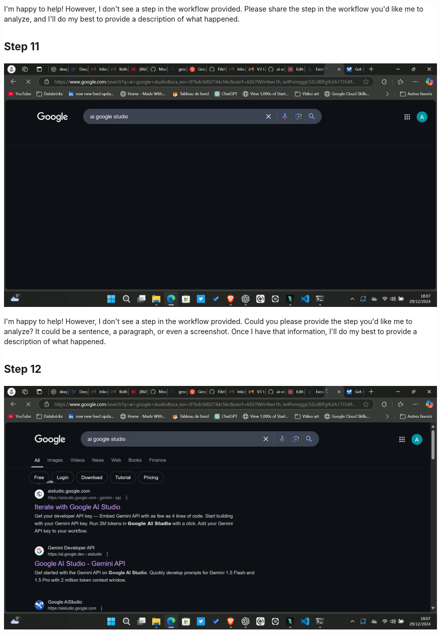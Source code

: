 I'm happy to help! However, I don't see a step in the workflow provided. Please share the step in the workflow you'd like me to analyze, and I'll do my best to provide a description of what happened.

## Step 11

![Step 11](output\screenshots\step_10_20241229_180744.png)

I'm happy to help! However, I don't see a step in the workflow provided. Could you please provide the step you'd like me to analyze? It could be a sentence, a paragraph, or even a screenshot. Once I have that information, I'll do my best to provide a description of what happened.

## Step 12

![Step 12](output\screenshots\step_11_20241229_180745.png)
